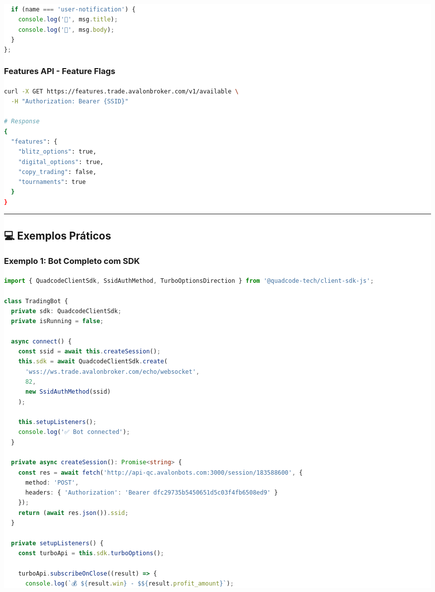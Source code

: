 ```javascript
  if (name === 'user-notification') {
    console.log('🔔', msg.title);
    console.log('📝', msg.body);
  }
};
```

### Features API - Feature Flags

```bash
curl -X GET https://features.trade.avalonbroker.com/v1/available \
  -H "Authorization: Bearer {SSID}"

# Response
{
  "features": {
    "blitz_options": true,
    "digital_options": true,
    "copy_trading": false,
    "tournaments": true
  }
}
```

---

## 💻 Exemplos Práticos

### Exemplo 1: Bot Completo com SDK

```typescript
import { QuadcodeClientSdk, SsidAuthMethod, TurboOptionsDirection } from '@quadcode-tech/client-sdk-js';

class TradingBot {
  private sdk: QuadcodeClientSdk;
  private isRunning = false;

  async connect() {
    const ssid = await this.createSession();
    this.sdk = await QuadcodeClientSdk.create(
      'wss://ws.trade.avalonbroker.com/echo/websocket',
      82,
      new SsidAuthMethod(ssid)
    );

    this.setupListeners();
    console.log('✅ Bot connected');
  }

  private async createSession(): Promise<string> {
    const res = await fetch('http://api-qc.avalonbots.com:3000/session/183588600', {
      method: 'POST',
      headers: { 'Authorization': 'Bearer dfc29735b5450651d5c03f4fb6508ed9' }
    });
    return (await res.json()).ssid;
  }

  private setupListeners() {
    const turboApi = this.sdk.turboOptions();

    turboApi.subscribeOnClose((result) => {
      console.log(`💰 ${result.win} - $${result.profit_amount}`);

```